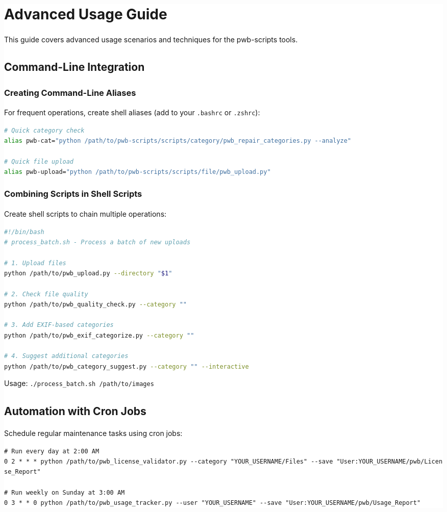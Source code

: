 # Advanced Usage Guide

This guide covers advanced usage scenarios and techniques for the pwb-scripts tools.

## Command-Line Integration

### Creating Command-Line Aliases

For frequent operations, create shell aliases (add to your `.bashrc` or `.zshrc`):

```bash
# Quick category check
alias pwb-cat="python /path/to/pwb-scripts/scripts/category/pwb_repair_categories.py --analyze"

# Quick file upload
alias pwb-upload="python /path/to/pwb-scripts/scripts/file/pwb_upload.py"
```

### Combining Scripts in Shell Scripts

Create shell scripts to chain multiple operations:

```bash
#!/bin/bash
# process_batch.sh - Process a batch of new uploads

# 1. Upload files
python /path/to/pwb_upload.py --directory "$1"

# 2. Check file quality
python /path/to/pwb_quality_check.py --category ""

# 3. Add EXIF-based categories
python /path/to/pwb_exif_categorize.py --category ""

# 4. Suggest additional categories
python /path/to/pwb_category_suggest.py --category "" --interactive
```

Usage: `./process_batch.sh /path/to/images`

## Automation with Cron Jobs

Schedule regular maintenance tasks using cron jobs:

```
# Run every day at 2:00 AM
0 2 * * * python /path/to/pwb_license_validator.py --category "YOUR_USERNAME/Files" --save "User:YOUR_USERNAME/pwb/License_Report"

# Run weekly on Sunday at 3:00 AM
0 3 * * 0 python /path/to/pwb_usage_tracker.py --user "YOUR_USERNAME" --save "User:YOUR_USERNAME/pwb/Usage_Report"
```
